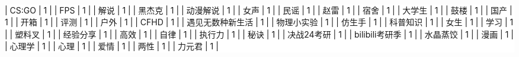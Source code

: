 | CS:GO | 1 |
| FPS | 1 |
| 解说 | 1 |
| 黑杰克 | 1 |
| 动漫解说 | 1 |
| 女声 | 1 |
| 民谣 | 1 |
| 赵雷 | 1 |
| 宿舍 | 1 |
| 大学生 | 1 |
| 鼓楼 | 1 |
| 国产 | 1 |
| 开箱 | 1 |
| 评测 | 1 |
| 户外 | 1 |
| CFHD | 1 |
| 遇见无数种新生活 | 1 |
| 物理小实验 | 1 |
| 仿生手 | 1 |
| 科普知识 | 1 |
| 女生 | 1 |
| 学习 | 1 |
| 塑料叉 | 1 |
| 经验分享 | 1 |
| 高效 | 1 |
| 自律 | 1 |
| 执行力 | 1 |
| 秘诀 | 1 |
| 决战24考研 | 1 |
| bilibili考研季 | 1 |
| 水晶蒸饺 | 1 |
| 漫画 | 1 |
| 心理学 | 1 |
| 心理 | 1 |
| 爱情 | 1 |
| 两性 | 1 |
| 力元君 | 1 |